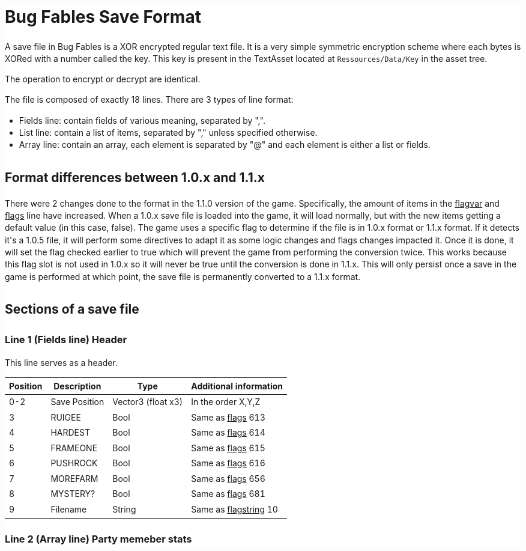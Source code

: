 # Bug Fables Save Format

A save file in Bug Fables is a XOR encrypted regular text file. It is a very simple
symmetric encryption scheme where each bytes is XORed with a number called the key.
This key is present in the TextAsset located at `Ressources/Data/Key` in the asset tree.

The operation to encrypt or decrypt are identical.

The file is composed of exactly 18 lines. There are 3 types of line format:

* Fields line: contain fields of various meaning, separated by ",".
* List line: contain a list of items, separated by "," unless specified otherwise.
* Array line: contain an array, each element is separated by "@" and each element is either a list or fields.

## Format differences between 1.0.x and 1.1.x

There were 2 changes done to the format in the 1.1.0 version of the game. Specifically, the amount of items in the [flagvar](../Flags%20arrays/flagvar.md) and [flags](../Flags%20arrays/flags.md) line have increased. When a 1.0.x save file is loaded into the game, it will load normally, but with the new items getting a default value (in this case, false). The game uses a specific flag to determine if the file is in 1.0.x format or 1.1.x format. If it detects it's a 1.0.5 file, it will perform some directives to adapt it as some logic changes and flags changes impacted it. Once it is done, it will set the flag checked earlier to true which will prevent the game from performing the conversion twice. This works because this flag slot is not used in 1.0.x so it will never be true until the conversion is done in 1.1.x. This will only persist once a save in the game is performed at which point, the save file is permanently converted to a 1.1.x format.

## Sections of a save file

### Line 1 (Fields line) Header

This line serves as a header.

|Position|Description|Type|Additional information|
|--------|-----------|----|----------------------|
|0-2|Save Position|Vector3 (float x3)|In the order X,Y,Z|
|3|RUIGEE|Bool|Same as [flags](../Flags%20arrays/flags.md) 613|
|4|HARDEST|Bool|Same as [flags](../Flags%20arrays/flags.md) 614|
|5|FRAMEONE|Bool|Same as [flags](../Flags%20arrays/flags.md) 615|
|6|PUSHROCK|Bool|Same as [flags](../Flags%20arrays/flags.md) 616|
|7|MOREFARM|Bool|Same as [flags](../Flags%20arrays/flags.md) 656|
|8|MYSTERY?|Bool|Same as [flags](../Flags%20arrays/flags.md) 681|
|9|Filename|String|Same as [flagstring](../Flags%20arrays/flagstring.md) 10|

### Line 2 (Array line) Party memeber stats
